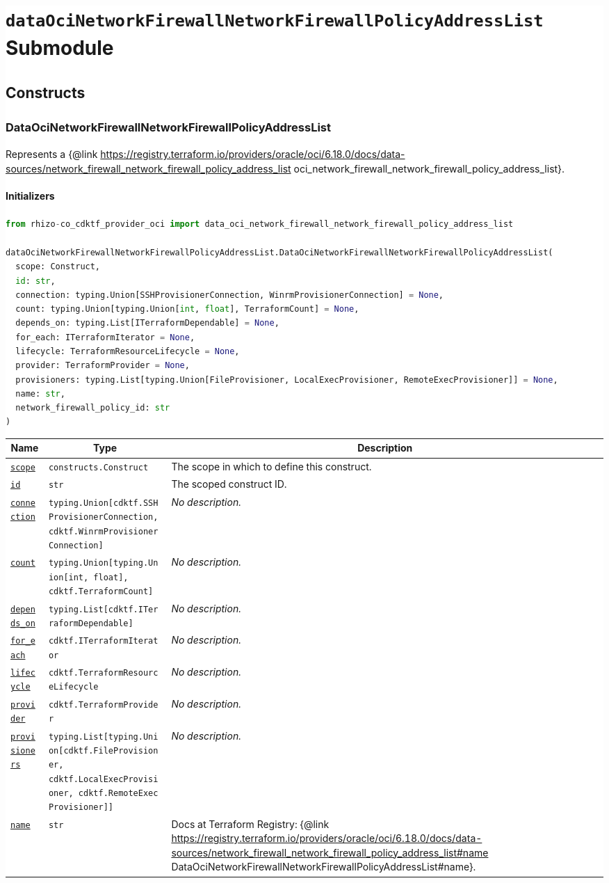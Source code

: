# `dataOciNetworkFirewallNetworkFirewallPolicyAddressList` Submodule <a name="`dataOciNetworkFirewallNetworkFirewallPolicyAddressList` Submodule" id="rhizo-co-terraform-provider-oci.dataOciNetworkFirewallNetworkFirewallPolicyAddressList"></a>

## Constructs <a name="Constructs" id="Constructs"></a>

### DataOciNetworkFirewallNetworkFirewallPolicyAddressList <a name="DataOciNetworkFirewallNetworkFirewallPolicyAddressList" id="rhizo-co-terraform-provider-oci.dataOciNetworkFirewallNetworkFirewallPolicyAddressList.DataOciNetworkFirewallNetworkFirewallPolicyAddressList"></a>

Represents a {@link https://registry.terraform.io/providers/oracle/oci/6.18.0/docs/data-sources/network_firewall_network_firewall_policy_address_list oci_network_firewall_network_firewall_policy_address_list}.

#### Initializers <a name="Initializers" id="rhizo-co-terraform-provider-oci.dataOciNetworkFirewallNetworkFirewallPolicyAddressList.DataOciNetworkFirewallNetworkFirewallPolicyAddressList.Initializer"></a>

```python
from rhizo-co_cdktf_provider_oci import data_oci_network_firewall_network_firewall_policy_address_list

dataOciNetworkFirewallNetworkFirewallPolicyAddressList.DataOciNetworkFirewallNetworkFirewallPolicyAddressList(
  scope: Construct,
  id: str,
  connection: typing.Union[SSHProvisionerConnection, WinrmProvisionerConnection] = None,
  count: typing.Union[typing.Union[int, float], TerraformCount] = None,
  depends_on: typing.List[ITerraformDependable] = None,
  for_each: ITerraformIterator = None,
  lifecycle: TerraformResourceLifecycle = None,
  provider: TerraformProvider = None,
  provisioners: typing.List[typing.Union[FileProvisioner, LocalExecProvisioner, RemoteExecProvisioner]] = None,
  name: str,
  network_firewall_policy_id: str
)
```

| **Name** | **Type** | **Description** |
| --- | --- | --- |
| <code><a href="#rhizo-co-terraform-provider-oci.dataOciNetworkFirewallNetworkFirewallPolicyAddressList.DataOciNetworkFirewallNetworkFirewallPolicyAddressList.Initializer.parameter.scope">scope</a></code> | <code>constructs.Construct</code> | The scope in which to define this construct. |
| <code><a href="#rhizo-co-terraform-provider-oci.dataOciNetworkFirewallNetworkFirewallPolicyAddressList.DataOciNetworkFirewallNetworkFirewallPolicyAddressList.Initializer.parameter.id">id</a></code> | <code>str</code> | The scoped construct ID. |
| <code><a href="#rhizo-co-terraform-provider-oci.dataOciNetworkFirewallNetworkFirewallPolicyAddressList.DataOciNetworkFirewallNetworkFirewallPolicyAddressList.Initializer.parameter.connection">connection</a></code> | <code>typing.Union[cdktf.SSHProvisionerConnection, cdktf.WinrmProvisionerConnection]</code> | *No description.* |
| <code><a href="#rhizo-co-terraform-provider-oci.dataOciNetworkFirewallNetworkFirewallPolicyAddressList.DataOciNetworkFirewallNetworkFirewallPolicyAddressList.Initializer.parameter.count">count</a></code> | <code>typing.Union[typing.Union[int, float], cdktf.TerraformCount]</code> | *No description.* |
| <code><a href="#rhizo-co-terraform-provider-oci.dataOciNetworkFirewallNetworkFirewallPolicyAddressList.DataOciNetworkFirewallNetworkFirewallPolicyAddressList.Initializer.parameter.dependsOn">depends_on</a></code> | <code>typing.List[cdktf.ITerraformDependable]</code> | *No description.* |
| <code><a href="#rhizo-co-terraform-provider-oci.dataOciNetworkFirewallNetworkFirewallPolicyAddressList.DataOciNetworkFirewallNetworkFirewallPolicyAddressList.Initializer.parameter.forEach">for_each</a></code> | <code>cdktf.ITerraformIterator</code> | *No description.* |
| <code><a href="#rhizo-co-terraform-provider-oci.dataOciNetworkFirewallNetworkFirewallPolicyAddressList.DataOciNetworkFirewallNetworkFirewallPolicyAddressList.Initializer.parameter.lifecycle">lifecycle</a></code> | <code>cdktf.TerraformResourceLifecycle</code> | *No description.* |
| <code><a href="#rhizo-co-terraform-provider-oci.dataOciNetworkFirewallNetworkFirewallPolicyAddressList.DataOciNetworkFirewallNetworkFirewallPolicyAddressList.Initializer.parameter.provider">provider</a></code> | <code>cdktf.TerraformProvider</code> | *No description.* |
| <code><a href="#rhizo-co-terraform-provider-oci.dataOciNetworkFirewallNetworkFirewallPolicyAddressList.DataOciNetworkFirewallNetworkFirewallPolicyAddressList.Initializer.parameter.provisioners">provisioners</a></code> | <code>typing.List[typing.Union[cdktf.FileProvisioner, cdktf.LocalExecProvisioner, cdktf.RemoteExecProvisioner]]</code> | *No description.* |
| <code><a href="#rhizo-co-terraform-provider-oci.dataOciNetworkFirewallNetworkFirewallPolicyAddressList.DataOciNetworkFirewallNetworkFirewallPolicyAddressList.Initializer.parameter.name">name</a></code> | <code>str</code> | Docs at Terraform Registry: {@link https://registry.terraform.io/providers/oracle/oci/6.18.0/docs/data-sources/network_firewall_network_firewall_policy_address_list#name DataOciNetworkFirewallNetworkFirewallPolicyAddressList#name}. |